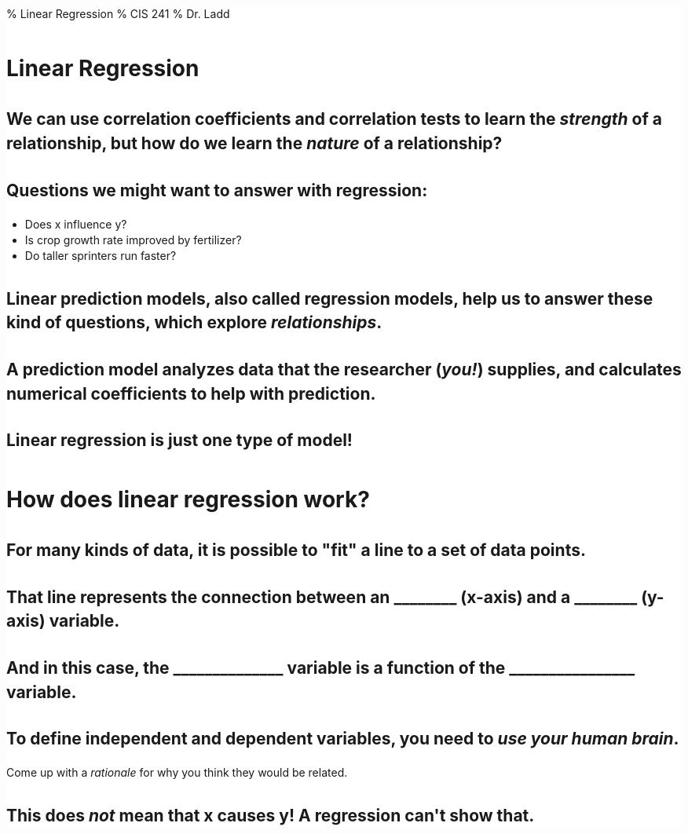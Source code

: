 % Linear Regression
% CIS 241
% Dr. Ladd

# Linear Regression

## We can use correlation coefficients and correlation tests to learn the *strength* of a relationship, but how do we learn the *nature* of a relationship?

## Questions we might want to answer with regression:

- Does x influence y?
- Is crop growth rate improved by fertilizer?
- Do taller sprinters run faster?

## Linear prediction models, also called regression models, help us to answer these kind of questions, which explore *relationships*.

## A **prediction model** analyzes data that the researcher (*you!*) supplies, and calculates numerical coefficients to help with prediction.

## Linear regression is just one type of model!

# How does linear regression work?

## For many kinds of data, it is possible to "fit" a line to a set of data points. 

## That line represents the connection between an ________ (x-axis) and a ________ (y-axis) variable.

## And in this case, the ______________ variable is a function of the ________________ variable. 

## To define independent and dependent variables, you need to *use your human brain*.

Come up with a *rationale* for why you think they would be related.

## This does *not* mean that x causes y! A regression can't show that.
